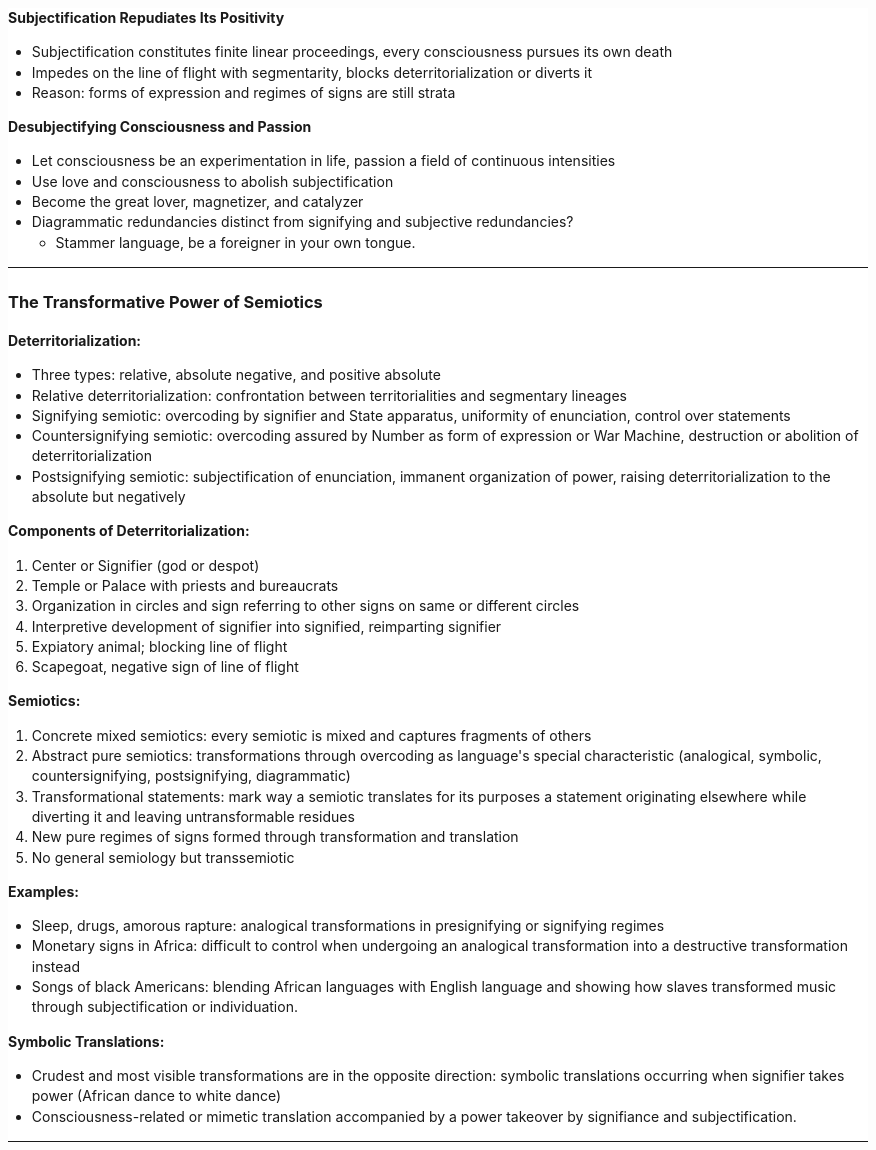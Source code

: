 **Subjectification Repudiates Its Positivity**
- Subjectification constitutes finite linear proceedings, every consciousness pursues its own death
- Impedes on the line of flight with segmentarity, blocks deterritorialization or diverts it
- Reason: forms of expression and regimes of signs are still strata

**Desubjectifying Consciousness and Passion**
- Let consciousness be an experimentation in life, passion a field of continuous intensities
- Use love and consciousness to abolish subjectification
- Become the great lover, magnetizer, and catalyzer
- Diagrammatic redundancies distinct from signifying and subjective redundancies?
  - Stammer language, be a foreigner in your own tongue.

---

### The Transformative Power of Semiotics

**Deterritorialization:**
- Three types: relative, absolute negative, and positive absolute
- Relative deterritorialization: confrontation between territorialities and segmentary lineages
- Signifying semiotic: overcoding by signifier and State apparatus, uniformity of enunciation, control over statements
- Countersignifying semiotic: overcoding assured by Number as form of expression or War Machine, destruction or abolition of deterritorialization
- Postsignifying semiotic: subjectification of enunciation, immanent organization of power, raising deterritorialization to the absolute but negatively

**Components of Deterritorialization:**
1. Center or Signifier (god or despot)
2. Temple or Palace with priests and bureaucrats
3. Organization in circles and sign referring to other signs on same or different circles
4. Interpretive development of signifier into signified, reimparting signifier
5. Expiatory animal; blocking line of flight
6. Scapegoat, negative sign of line of flight

**Semiotics:**
1. Concrete mixed semiotics: every semiotic is mixed and captures fragments of others
2. Abstract pure semiotics: transformations through overcoding as language's special characteristic (analogical, symbolic, countersignifying, postsignifying, diagrammatic)
3. Transformational statements: mark way a semiotic translates for its purposes a statement originating elsewhere while diverting it and leaving untransformable residues
4. New pure regimes of signs formed through transformation and translation
5. No general semiology but transsemiotic

**Examples:**
- Sleep, drugs, amorous rapture: analogical transformations in presignifying or signifying regimes
- Monetary signs in Africa: difficult to control when undergoing an analogical transformation into a destructive transformation instead
- Songs of black Americans: blending African languages with English language and showing how slaves transformed music through subjectification or individuation.

**Symbolic Translations:**
- Crudest and most visible transformations are in the opposite direction: symbolic translations occurring when signifier takes power (African dance to white dance)
- Consciousness-related or mimetic translation accompanied by a power takeover by signifiance and subjectification.

---